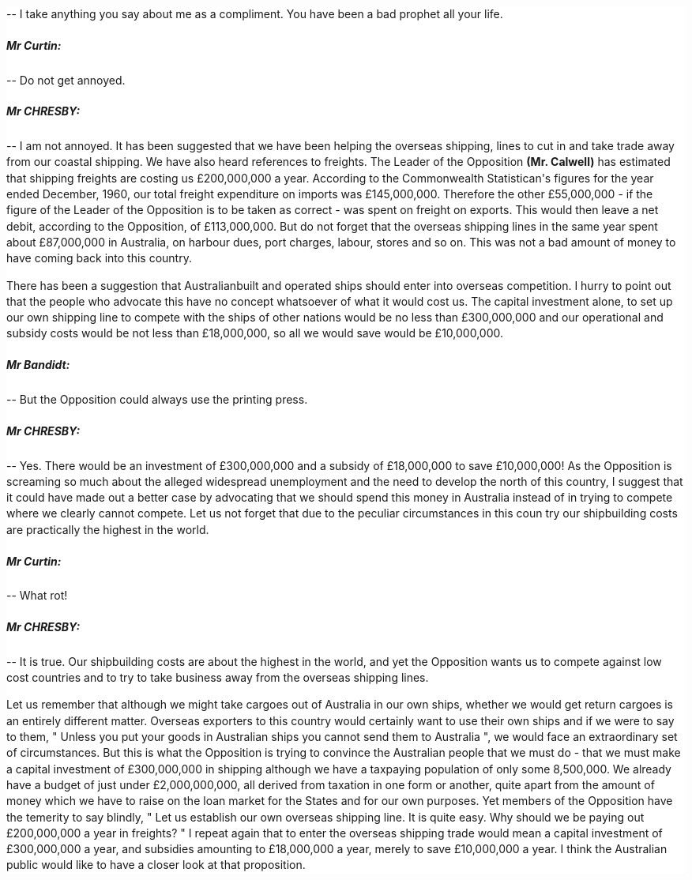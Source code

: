-- I take anything you say about me as a compliment. You have been a bad prophet all your life. 

##### Mr Curtin:

-- Do not get annoyed. 

##### Mr CHRESBY:

-- I am not annoyed. It has been suggested that we have been helping the overseas shipping, lines to cut in and take trade away from our coastal shipping. We have also heard references to freights. The Leader of the Opposition  **(Mr. Calwell)**  has estimated that shipping freights are costing us £200,000,000 a year. According to the Commonwealth Statistican's figures for the year ended December, 1960, our total freight expenditure on imports was £145,000,000. Therefore the other £55,000,000 - if the figure of the Leader of the Opposition is to be taken as correct - was spent on freight on exports. This would then leave a net debit, according to the Opposition, of £113,000,000. But do not forget that the overseas shipping lines in the same year spent about £87,000,000 in Australia, on harbour dues, port charges, labour, stores and so on. This was not a bad amount of money to have coming back into this country. 

There has been a suggestion that Australianbuilt and operated ships should enter into overseas competition. I hurry to point out that the people who advocate this have no concept whatsoever of what it would cost us. The capital investment alone, to set up our own shipping line to compete with the ships of other nations would be no less than £300,000,000 and our operational and subsidy costs would be not less than £18,000,000, so all we would save would be £10,000,000. 

##### Mr Bandidt:

-- But the Opposition could always use the printing press. 

##### Mr CHRESBY:

-- Yes. There would be an investment of £300,000,000 and a subsidy of £18,000,000 to save £10,000,000! As the Opposition is screaming so much about the alleged widespread unemployment and the need to develop the north of this country, I suggest that it could have made out a better case by advocating that we should spend this money in Australia instead of in trying to compete where we clearly cannot compete. Let us not forget that due to the peculiar circumstances in this coun try our shipbuilding costs are practically the highest in the world. 

##### Mr Curtin:

-- What rot! 

##### Mr CHRESBY:

-- It is true. Our shipbuilding costs are about the highest in the world, and yet the Opposition wants us to compete against low cost countries and to try to take business away from the overseas shipping lines. 

Let us remember that although we might take cargoes out of Australia in our own ships, whether we would get return cargoes is an entirely different matter. Overseas exporters to this country would certainly want to use their own ships and if we were to say to them, " Unless you put your goods in Australian ships you cannot send them to Australia ", we would face an extraordinary set of circumstances. But this is what the Opposition is trying to convince the Australian people that we must do - that we must make a capital investment of £300,000,000 in shipping although we have a taxpaying population of only some 8,500,000. We already have a budget of just under £2,000,000,000, all derived from taxation in one form or another, quite apart from the amount of money which we have to raise on the loan market for the States and for our own purposes. Yet members of the Opposition have the temerity to say blindly, " Let us establish our own overseas shipping line. It is quite easy. Why should we be paying out £200,000,000 a year in freights? " I repeat again that to enter the overseas shipping trade would mean a capital investment of £300,000,000 a year, and subsidies amounting to £18,000,000 a year, merely to save £10,000,000 a year. I think the Australian public would like to have a closer look at that proposition. 
